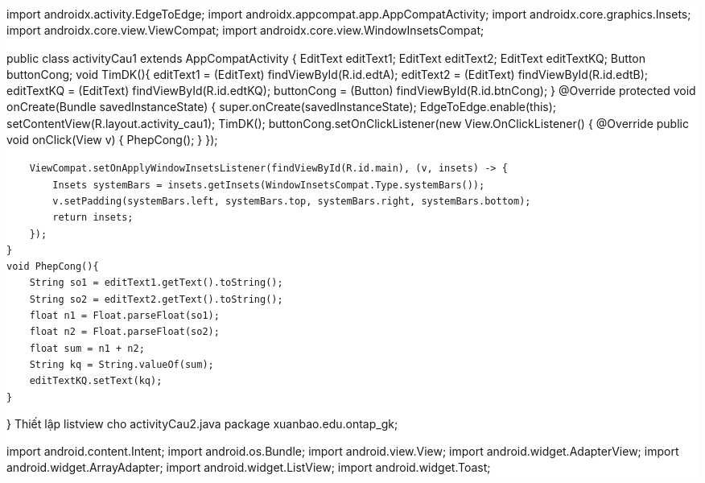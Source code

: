 import androidx.activity.EdgeToEdge;
import androidx.appcompat.app.AppCompatActivity;
import androidx.core.graphics.Insets;
import androidx.core.view.ViewCompat;
import androidx.core.view.WindowInsetsCompat;

public class activityCau1 extends AppCompatActivity {
    EditText editText1;
    EditText editText2;
    EditText editTextKQ;
    Button buttonCong;
    void TimDK(){
        editText1 = (EditText) findViewById(R.id.edtA);
        editText2 = (EditText) findViewById(R.id.edtB);
        editTextKQ = (EditText) findViewById(R.id.edtKQ);
        buttonCong = (Button) findViewById(R.id.btnCong);
    }
    @Override
    protected void onCreate(Bundle savedInstanceState) {
        super.onCreate(savedInstanceState);
        EdgeToEdge.enable(this);
        setContentView(R.layout.activity_cau1);
        TimDK();
        buttonCong.setOnClickListener(new View.OnClickListener() {
            @Override
            public void onClick(View v) {
                PhepCong();
            }
        });

        ViewCompat.setOnApplyWindowInsetsListener(findViewById(R.id.main), (v, insets) -> {
            Insets systemBars = insets.getInsets(WindowInsetsCompat.Type.systemBars());
            v.setPadding(systemBars.left, systemBars.top, systemBars.right, systemBars.bottom);
            return insets;
        });
    }
    void PhepCong(){
        String so1 = editText1.getText().toString();
        String so2 = editText2.getText().toString();
        float n1 = Float.parseFloat(so1);
        float n2 = Float.parseFloat(so2);
        float sum = n1 + n2;
        String kq = String.valueOf(sum);
        editTextKQ.setText(kq);
    }
}
Thiết lập listview cho activityCau2.java
package xuanbao.edu.ontap_gk;

import android.content.Intent;
import android.os.Bundle;
import android.view.View;
import android.widget.AdapterView;
import android.widget.ArrayAdapter;
import android.widget.ListView;
import android.widget.Toast;

